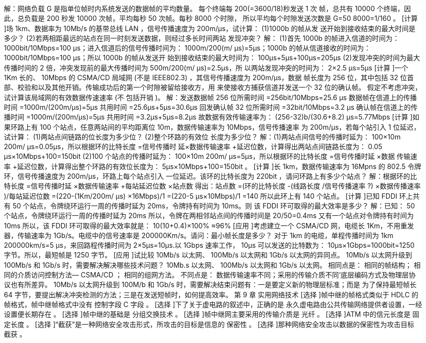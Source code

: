 解：网络负载 G 是指单位帧时内系统发送的数据帧的平均数量。 每个终端每 200(=3600/18)秒发送 1 次
帧，总共有 10000 个终端，因此，总负载是 200 秒发 10000 次帧，平均每秒 50 次帧。每秒 8000 个时隙，
所以平均每个时隙发送次数是 G=50 8000=1/160 。
[计算 ]场 1km、数据率为 10Mb/s 的基带总线 LAN ，信号传播速度为 200m/μs，试计算： (1)1000b 的帧从发
送开始到接收结束的最大时间是多少？ (2)若两相距最远的站点在同一时刻发送数据，则经过多长时间两站
发现冲突？
解： (1)首先 1000b 的帧进入信道的时间为： 1000bit/10Mbps=100 μs；进入信道后的信号传播时间为：
1000m/200(m/ μs)=5μs；1000b 的帧从信道接收的时间为： 1000bit/10Mbps=100 μs；所以 1000b 的帧从发送开
始到接收结束的最大时间为： 100μs+5μs+100μs=205μs
(2)发现冲突的时间为最大传播时间的 2 倍，冲突发现前的最大传播时间为 500m/200(m/ μs)=2.5μs，所
以两站发现冲突的时间为： 2×2.5 μs=5μs
[计算 ]一个 1Km 长的、 10Mbps 的 CSMA/CD 局域网 (不是 IEEE802.3) ，其信号传播速度为 200m/μs，数据
帧长度为 256 位，其中包括 32 位首部、校验和以及其他开销。传输成功后的第一个时隙被留给接收方，用
来使接收方捕获信道并发送一个 32 位的确认帧。 假定不考虑冲突， 试计算该局域网的有效数据传速速率 (不
包括开销 )。
解：发送数据帧 256 位所需时间 =256bit/10Mbps=25.6 μs
数据帧在信道上的传播时间 =1000m/(200m/μs)=5μs
共用时间 =25.6μs+5μs=30.6μs
回发确认帧 32 位所需时间 =32bit/10Mbps=3.2 μs
确认帧在信道上的传播时间 =1000m/(200m/μs)=5μs
共用时间 =3.2μs+5μs=8.2μs
故数据有效传输速率为： (256-32)b/(30.6+8.2) μs=5.77Mbps
[计算 ]如果环路上有 100 个站点，任意两站间的平均距离位 10m，数据传输速率为 10Mbps，信号传播速率
为 200m/μs，若每个站引入 1 位延迟，试计算： (1)两站点间链路的位长度为多少位？ (2)整个环路的有效位
长度为多少位？
解：(1)两站点间信号的传播时延为： 100×10m 200m/ μs=0.05μs，所以根据环的比特长度 =信号传播时
延×数据传输速率 +延迟位数，计算得出两站点间链路长度为： 0.05 μs×10Mbps+100=150bit
(2)100 个站点的传播时延为： 100×10m 200m/ μs=5μs，所以根据环的比特长度 =信号传播时延 ×数据
传输速率 +延迟位数，计算得出整个环路的有效位长度为： 5μs×10Mbps+100=150bit 。
[计算 ]长 1km，数据传输速率为 16Mpns 的 802.5 令牌环，信号传播速度为 200m/μs，环路上每个站点引入
一位延迟。该环的比特长度为 220bit ，请问环路上有多少个站点？
解：根据环的比特长度 =信号传播时延 ×数据传输速率 +每站延迟位数 ×站点数
得出：站点数 =(环的比特长度 -(线路长度 /信号传播速率 ?) ×数据传播速率 )/每站延迟位数
=(220-(1Km/200m/ μs) ×16Mbps)/1
=(220-5 μs×10Mbps)/1
=140
所以此环上有 140 个站点。
[计算 ]已知 FDDI 环上共有 50 个站点，令牌绕环运行一周的传播时延为 20ms，令牌持有时间为 10ms。则
该 FDDI 环可取得的最大效率是多少？
解：已知： 50 个站点，令牌绕环运行一周的传播时延为 20ms
所以，令牌在两相邻站点间的传播时间是 20/50=0.4ms
又有一个站点对令牌持有时间为 10ms
所以，该 FDDI 环可取得的最大效率就是：
10(10+0.4)×100% ≈96%
[应用 ]考虑建立一个 CSMA/CD 网，电缆长 1Km，不用重发器，传输速率为 1Gb/s。电缆中的信号速率是
200000Km/s。请问：最小帧长度是多少？
对于 1km 的电缆，单程传播时间为 1km 200000km/s=5 μs，来回路程传播时间为 2×5μs=10μs.以 1Gbps
速率工作， 10μs 可以发送的比特数为：
10μs×1Gbps=1000bit=1250 字节。所以，最短帧是 1250 字节。
[应用 ]试比较 10Mb/s 以太网、 100Mb/s 以太网和 1Gb/s 以太网的异同点。 10Mb/s 以太网升级到 100Mb/s
和 1Gb/s 时，需要解决解决哪些技术问题？
10Mb.s 以太网、 100Mb/s 以太网和 1Gb/s 以太网。
相同点是： 相同的帧结构； 相同的介质访问控制方法— CSMA/CD ； 相同的组网方法。
不同点是： 数据传输速率不同；采用的传输介质不同‘底层编码方式及物理层协议也有所差异。
10Mb/s 以太网升级到 100M/b 和 1Gb/s 时，需要解决结束问题有：一是要定义新的物理层标准；而是
为了保持最短帧长 64 字节，要提出解决冲突检测的方法；三是在发送短帧时，如何提高效率。
第 9 章 实用网络技术
[选择 ]帧中继的帧格式类似于 HDLC 的帧格式，帧中继帧格式中没有 控制字段 C 字段 。
[选择 ]下了关于虚电路的叙述中，正确的是 永久虚电路由公共传输网络提供者设置，一经设置便长期存在 。
[选择 ]帧中继的基础是 分组交换技术 。
[选择 ]帧中继网主要采用的传输介质是 光纤 。
[选择 ]ATM 中的信元长度是 固定长度 。
[选择 ]“截获”是一种网络安全攻击形式，所攻击的目标是信息的 保密性 。
[选择 ]那种网络安全攻击以数据的保密性为攻击目标 截获 。